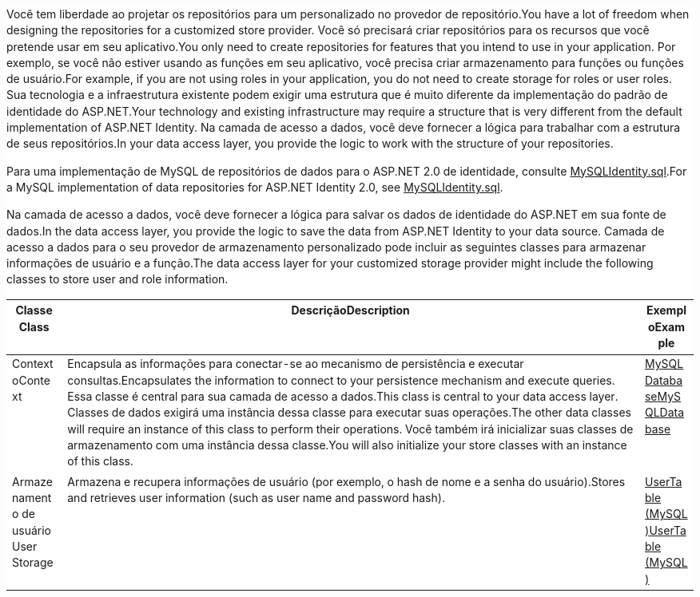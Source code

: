 <span data-ttu-id="eac9c-161">Você tem liberdade ao projetar os repositórios para um personalizado no provedor de repositório.</span><span class="sxs-lookup"><span data-stu-id="eac9c-161">You have a lot of freedom when designing the repositories for a customized store provider.</span></span> <span data-ttu-id="eac9c-162">Você só precisará criar repositórios para os recursos que você pretende usar em seu aplicativo.</span><span class="sxs-lookup"><span data-stu-id="eac9c-162">You only need to create repositories for features that you intend to use in your application.</span></span> <span data-ttu-id="eac9c-163">Por exemplo, se você não estiver usando as funções em seu aplicativo, você precisa criar armazenamento para funções ou funções de usuário.</span><span class="sxs-lookup"><span data-stu-id="eac9c-163">For example, if you are not using roles in your application, you do not need to create storage for roles or user roles.</span></span> <span data-ttu-id="eac9c-164">Sua tecnologia e a infraestrutura existente podem exigir uma estrutura que é muito diferente da implementação do padrão de identidade do ASP.NET.</span><span class="sxs-lookup"><span data-stu-id="eac9c-164">Your technology and existing infrastructure may require a structure that is very different from the default implementation of ASP.NET Identity.</span></span> <span data-ttu-id="eac9c-165">Na camada de acesso a dados, você deve fornecer a lógica para trabalhar com a estrutura de seus repositórios.</span><span class="sxs-lookup"><span data-stu-id="eac9c-165">In your data access layer, you provide the logic to work with the structure of your repositories.</span></span>

<span data-ttu-id="eac9c-166">Para uma implementação de MySQL de repositórios de dados para o ASP.NET 2.0 de identidade, consulte [MySQLIdentity.sql](https://aspnet.codeplex.com/SourceControl/latest#Samples/Identity/AspNet.Identity.MySQL/MySQLIdentity.sql).</span><span class="sxs-lookup"><span data-stu-id="eac9c-166">For a MySQL implementation of data repositories for ASP.NET Identity 2.0, see [MySQLIdentity.sql](https://aspnet.codeplex.com/SourceControl/latest#Samples/Identity/AspNet.Identity.MySQL/MySQLIdentity.sql).</span></span>

<span data-ttu-id="eac9c-167">Na camada de acesso a dados, você deve fornecer a lógica para salvar os dados de identidade do ASP.NET em sua fonte de dados.</span><span class="sxs-lookup"><span data-stu-id="eac9c-167">In the data access layer, you provide the logic to save the data from ASP.NET Identity to your data source.</span></span> <span data-ttu-id="eac9c-168">Camada de acesso a dados para o seu provedor de armazenamento personalizado pode incluir as seguintes classes para armazenar informações de usuário e a função.</span><span class="sxs-lookup"><span data-stu-id="eac9c-168">The data access layer for your customized storage provider might include the following classes to store user and role information.</span></span>

| <span data-ttu-id="eac9c-169">Classe</span><span class="sxs-lookup"><span data-stu-id="eac9c-169">Class</span></span> | <span data-ttu-id="eac9c-170">Descrição</span><span class="sxs-lookup"><span data-stu-id="eac9c-170">Description</span></span> | <span data-ttu-id="eac9c-171">Exemplo</span><span class="sxs-lookup"><span data-stu-id="eac9c-171">Example</span></span> |
| --- | --- | --- |
| <span data-ttu-id="eac9c-172">Contexto</span><span class="sxs-lookup"><span data-stu-id="eac9c-172">Context</span></span> | <span data-ttu-id="eac9c-173">Encapsula as informações para conectar-se ao mecanismo de persistência e executar consultas.</span><span class="sxs-lookup"><span data-stu-id="eac9c-173">Encapsulates the information to connect to your persistence mechanism and execute queries.</span></span> <span data-ttu-id="eac9c-174">Essa classe é central para sua camada de acesso a dados.</span><span class="sxs-lookup"><span data-stu-id="eac9c-174">This class is central to your data access layer.</span></span> <span data-ttu-id="eac9c-175">Classes de dados exigirá uma instância dessa classe para executar suas operações.</span><span class="sxs-lookup"><span data-stu-id="eac9c-175">The other data classes will require an instance of this class to perform their operations.</span></span> <span data-ttu-id="eac9c-176">Você também irá inicializar suas classes de armazenamento com uma instância dessa classe.</span><span class="sxs-lookup"><span data-stu-id="eac9c-176">You will also initialize your store classes with an instance of this class.</span></span> | [<span data-ttu-id="eac9c-177">MySQLDatabase</span><span class="sxs-lookup"><span data-stu-id="eac9c-177">MySQLDatabase</span></span>](https://aspnet.codeplex.com/SourceControl/latest#Samples/Identity/AspNet.Identity.MySQL/MySQLDatabase.cs) |
| <span data-ttu-id="eac9c-178">Armazenamento de usuário</span><span class="sxs-lookup"><span data-stu-id="eac9c-178">User Storage</span></span> | <span data-ttu-id="eac9c-179">Armazena e recupera informações de usuário (por exemplo, o hash de nome e a senha do usuário).</span><span class="sxs-lookup"><span data-stu-id="eac9c-179">Stores and retrieves user information (such as user name and password hash).</span></span> | [<span data-ttu-id="eac9c-180">UserTable (MySQL)</span><span class="sxs-lookup"><span data-stu-id="eac9c-180">UserTable (MySQL)</span></span>](https://aspnet.codeplex.com/SourceControl/latest#Samples/Identity/AspNet.Identity.MySQL/UserTable.cs) |